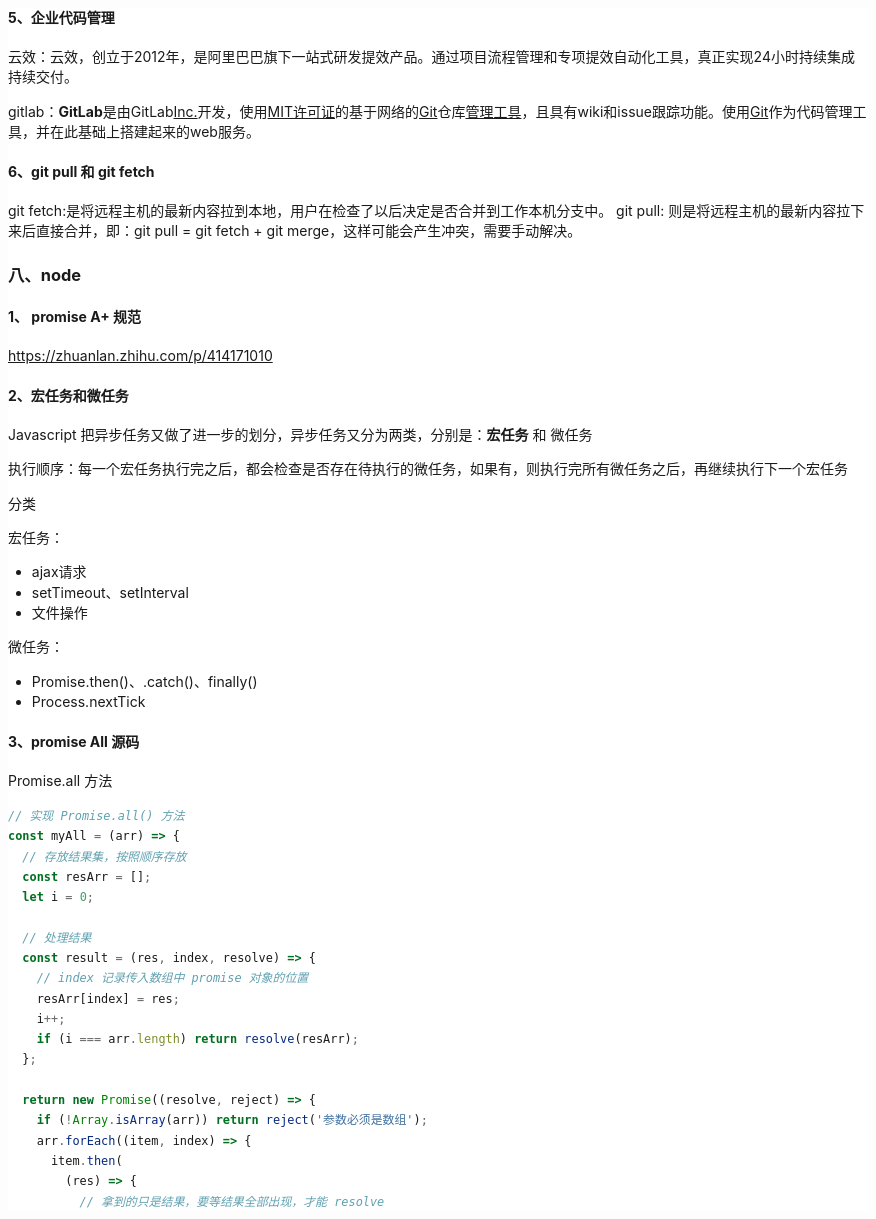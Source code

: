 

#### 5、企业代码管理

云效：云效，创立于2012年，是阿里巴巴旗下一站式研发提效产品。通过项目流程管理和专项提效自动化工具，真正实现24小时持续集成持续交付。

gitlab：**GitLab**是由GitLab[Inc.](https://baike.baidu.com/item/Inc./10390142?fromModule=lemma_inlink)开发，使用[MIT许可证](https://baike.baidu.com/item/MIT许可证/6671281?fromModule=lemma_inlink)的基于网络的[Git](https://baike.baidu.com/item/Git?fromModule=lemma_inlink)仓库[管理工具](https://baike.baidu.com/item/管理工具/9143974?fromModule=lemma_inlink)，且具有wiki和issue跟踪功能。使用[Git](https://baike.baidu.com/item/Git?fromModule=lemma_inlink)作为代码管理工具，并在此基础上搭建起来的web服务。

#### 6、git pull 和 git fetch

git fetch:是将远程主机的最新内容拉到本地，用户在检查了以后决定是否合并到工作本机分支中。
git pull: 则是将远程主机的最新内容拉下来后直接合并，即：git pull = git fetch + git merge，这样可能会产生冲突，需要手动解决。



### 八、node

#### 1、 promise A+ 规范

https://zhuanlan.zhihu.com/p/414171010



#### 2、宏任务和微任务

Javascript 把异步任务又做了进一步的划分，异步任务又分为两类，分别是：**宏任务** 和 微任务

执行顺序：每一个宏任务执行完之后，都会检查是否存在待执行的微任务，如果有，则执行完所有微任务之后，再继续执行下一个宏任务

分类

宏任务：

+ ajax请求
+ setTimeout、setInterval
+ 文件操作

微任务：

+ Promise.then()、.catch()、finally()
+ Process.nextTick



#### 3、promise All 源码

Promise.all 方法

```js
// 实现 Promise.all() 方法
const myAll = (arr) => {
  // 存放结果集，按照顺序存放
  const resArr = [];
  let i = 0;

  // 处理结果
  const result = (res, index, resolve) => {
    // index 记录传入数组中 promise 对象的位置
    resArr[index] = res;
    i++;
    if (i === arr.length) return resolve(resArr);
  };

  return new Promise((resolve, reject) => {
    if (!Array.isArray(arr)) return reject('参数必须是数组');
    arr.forEach((item, index) => {
      item.then(
        (res) => {
          // 拿到的只是结果，要等结果全部出现，才能 resolve
```